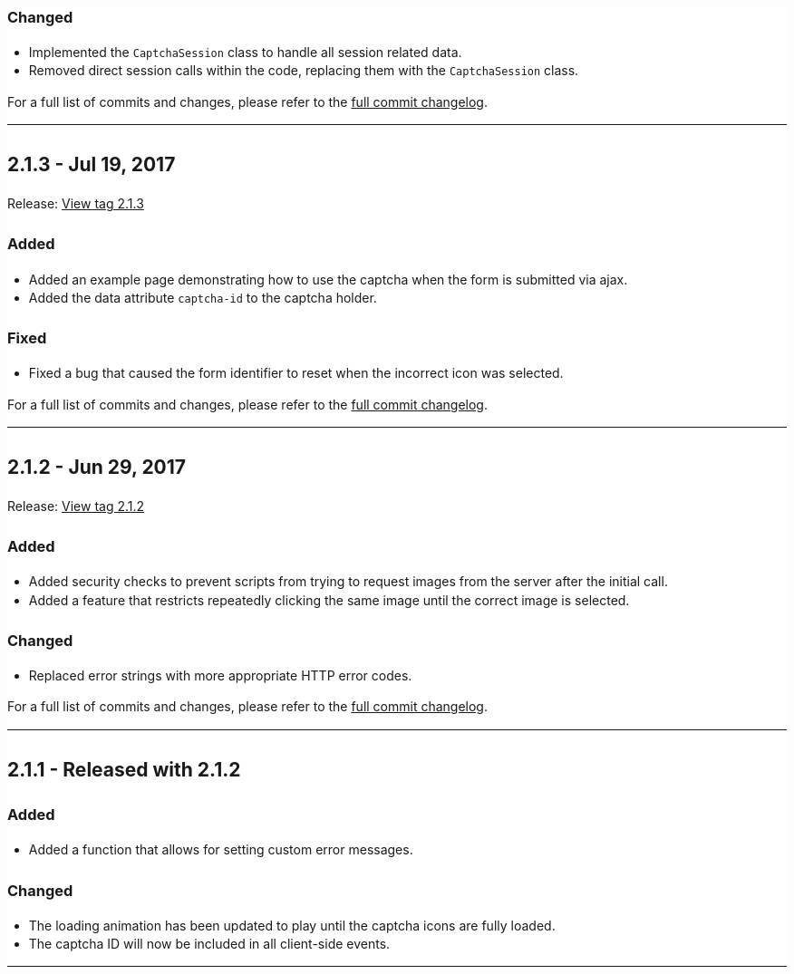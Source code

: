 ### Changed
- Implemented the `CaptchaSession` class to handle all session related data.
- Removed direct session calls within the code, replacing them with the `CaptchaSession` class.

For a full list of commits and changes, please refer to the [full commit changelog](https://github.com/fabianwennink/IconCaptcha-PHP/compare/2.1.3...2.2.0).

---

## 2.1.3 - Jul 19, 2017
Release: [View tag 2.1.3](https://github.com/fabianwennink/IconCaptcha-PHP/releases/tag/2.1.3)

### Added
- Added an example page demonstrating how to use the captcha when the form is submitted via ajax.
- Added the data attribute `captcha-id` to the captcha holder.

### Fixed
- Fixed a bug that caused the form identifier to reset when the incorrect icon was selected.

For a full list of commits and changes, please refer to the [full commit changelog](https://github.com/fabianwennink/IconCaptcha-PHP/compare/2.1.2...2.1.3).

---

## 2.1.2 - Jun 29, 2017
Release: [View tag 2.1.2](https://github.com/fabianwennink/IconCaptcha-PHP/releases/tag/2.1.2)

### Added
- Added security checks to prevent scripts from trying to request images from the server after the initial call.
- Added a feature that restricts repeatedly clicking the same image until the correct image is selected.

### Changed
- Replaced error strings with more appropriate HTTP error codes.

For a full list of commits and changes, please refer to the [full commit changelog](https://github.com/fabianwennink/IconCaptcha-PHP/compare/2.1.0...2.1.2).

---

## 2.1.1 - Released with 2.1.2

### Added
- Added a function that allows for setting custom error messages.

### Changed
- The loading animation has been updated to play until the captcha icons are fully loaded.
- The captcha ID will now be included in all client-side events.

---